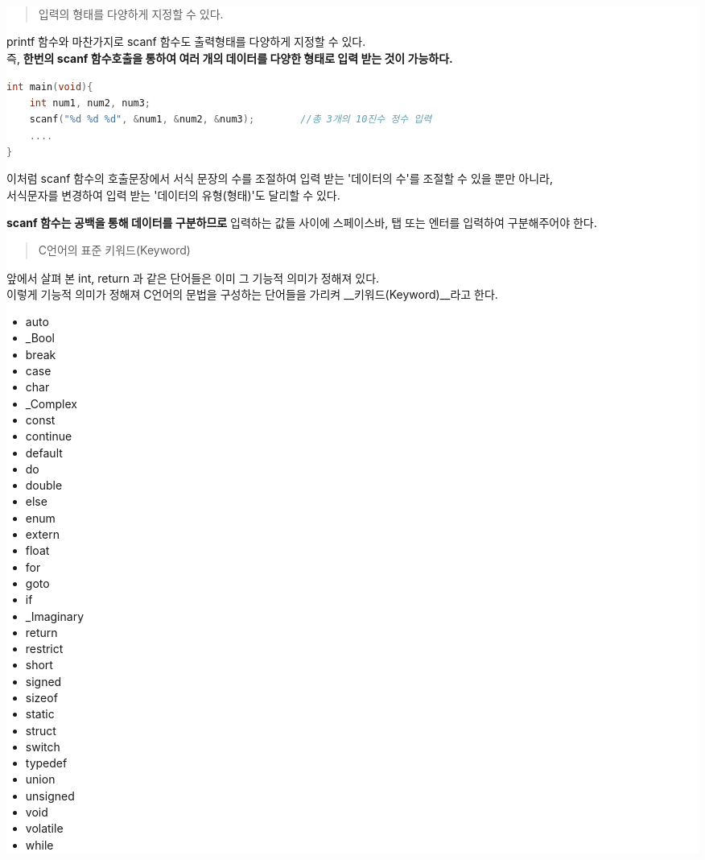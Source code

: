 

> 입력의 형태를 다양하게 지정할 수 있다.

printf 함수와 마찬가지로 scanf 함수도 출력형태를 다양하게 지정할 수 있다.  
즉, __한번의 scanf 함수호출을 통하여 여러 개의 데이터를 다양한 형태로 입력 받는 것이 가능하다.__

```c
int main(void){
    int num1, num2, num3;
    scanf("%d %d %d", &num1, &num2, &num3);        //총 3개의 10진수 정수 입력
    ....
}
```

이처럼 scanf 함수의 호출문장에서 서식 문장의 수를 조절하여 입력 받는 '데이터의 수'를 조절할 수 있을 뿐만 아니라,  
서식문자를 변경하여 입력 받는 '데이터의 유형(형태)'도 달리할 수 있다.

__scanf 함수는 공백을 통해 데이터를 구분하므로__ 입력하는 값들 사이에 스페이스바, 탭 또는 엔터를 입력하여 구분해주어야 한다.



> C언어의 표준 키워드(Keyword)

앞에서 살펴 본 int, return 과 같은 단어들은 이미 그 기능적 의미가 정해져 있다.  
이렇게 기능적 의미가 정해져 C언어의 문법을 구성하는 단어들을 가리켜 __키워드(Keyword)__라고 한다.

- auto
- _Bool
- break
- case
- char
- _Complex
- const
- continue
- default
- do
- double
- else
- enum
- extern
- float
- for
- goto
- if
- _Imaginary
- return
- restrict
- short
- signed
- sizeof
- static
- struct
- switch
- typedef
- union
- unsigned
- void
- volatile
- while
